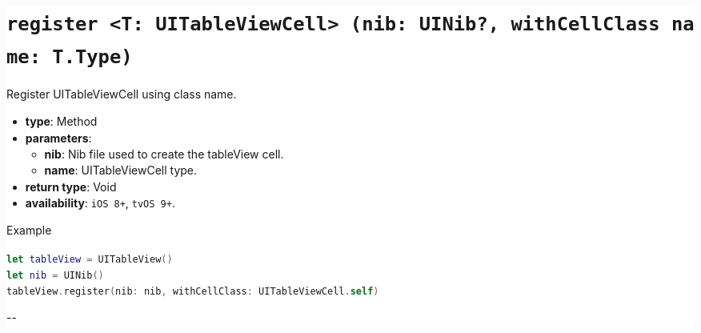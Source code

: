 # `register <T: UITableViewCell> (nib: UINib?, withCellClass name: T.Type)`
Register UITableViewCell using class name.

- **type**: Method
- **parameters**:
    - **nib**: Nib file used to create the tableView cell.
    - **name**: UITableViewCell type.
- **return type**: Void
- **availability**: `iOS 8+`, `tvOS 9+`.

Example

```swift
let tableView = UITableView()
let nib = UINib()
tableView.register(nib: nib, withCellClass: UITableViewCell.self)
```

--




